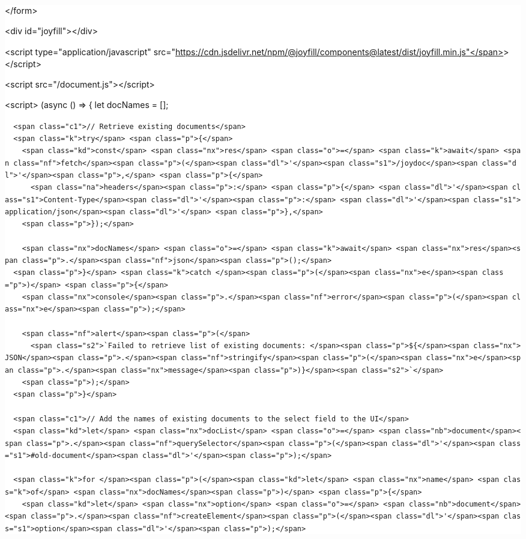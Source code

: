   <span class="nt">&lt;/form&gt;</span>

  <span class="nt">&lt;div</span> <span class="na">id=</span><span class="s">"joyfill"</span><span class="nt">&gt;&lt;/div&gt;</span>

  <span class="nt">&lt;script </span><span class="na">type=</span><span class="s">"application/javascript"</span>
    <span class="na">src=</span><span class="s">"https://cdn.jsdelivr.net/npm/@joyfill/components@latest/dist/joyfill.min.js"</span><span class="nt">&gt;&lt;/script&gt;</span>

  <span class="nt">&lt;script </span><span class="na">src=</span><span class="s">"/document.js"</span><span class="nt">&gt;&lt;/script&gt;</span>

  <span class="nt">&lt;script&gt;</span>
    <span class="p">(</span><span class="k">async </span><span class="p">()</span> <span class="o">=&gt;</span> <span class="p">{</span>
      <span class="kd">let</span> <span class="nx">docNames</span> <span class="o">=</span> <span class="p">[];</span>

      <span class="c1">// Retrieve existing documents</span>
      <span class="k">try</span> <span class="p">{</span>
        <span class="kd">const</span> <span class="nx">res</span> <span class="o">=</span> <span class="k">await</span> <span class="nf">fetch</span><span class="p">(</span><span class="dl">'</span><span class="s1">/joydoc</span><span class="dl">'</span><span class="p">,</span> <span class="p">{</span>
          <span class="na">headers</span><span class="p">:</span> <span class="p">{</span> <span class="dl">'</span><span class="s1">Content-Type</span><span class="dl">'</span><span class="p">:</span> <span class="dl">'</span><span class="s1">application/json</span><span class="dl">'</span> <span class="p">},</span>
        <span class="p">});</span>

        <span class="nx">docNames</span> <span class="o">=</span> <span class="k">await</span> <span class="nx">res</span><span class="p">.</span><span class="nf">json</span><span class="p">();</span>
      <span class="p">}</span> <span class="k">catch </span><span class="p">(</span><span class="nx">e</span><span class="p">)</span> <span class="p">{</span>
        <span class="nx">console</span><span class="p">.</span><span class="nf">error</span><span class="p">(</span><span class="nx">e</span><span class="p">);</span>

        <span class="nf">alert</span><span class="p">(</span>
          <span class="s2">`Failed to retrieve list of existing documents: </span><span class="p">${</span><span class="nx">JSON</span><span class="p">.</span><span class="nf">stringify</span><span class="p">(</span><span class="nx">e</span><span class="p">.</span><span class="nx">message</span><span class="p">)}</span><span class="s2">`</span>
        <span class="p">);</span>
      <span class="p">}</span>

      <span class="c1">// Add the names of existing documents to the select field to the UI</span>
      <span class="kd">let</span> <span class="nx">docList</span> <span class="o">=</span> <span class="nb">document</span><span class="p">.</span><span class="nf">querySelector</span><span class="p">(</span><span class="dl">'</span><span class="s1">#old-document</span><span class="dl">'</span><span class="p">);</span>

      <span class="k">for </span><span class="p">(</span><span class="kd">let</span> <span class="nx">name</span> <span class="k">of</span> <span class="nx">docNames</span><span class="p">)</span> <span class="p">{</span>
        <span class="kd">let</span> <span class="nx">option</span> <span class="o">=</span> <span class="nb">document</span><span class="p">.</span><span class="nf">createElement</span><span class="p">(</span><span class="dl">'</span><span class="s1">option</span><span class="dl">'</span><span class="p">);</span>

